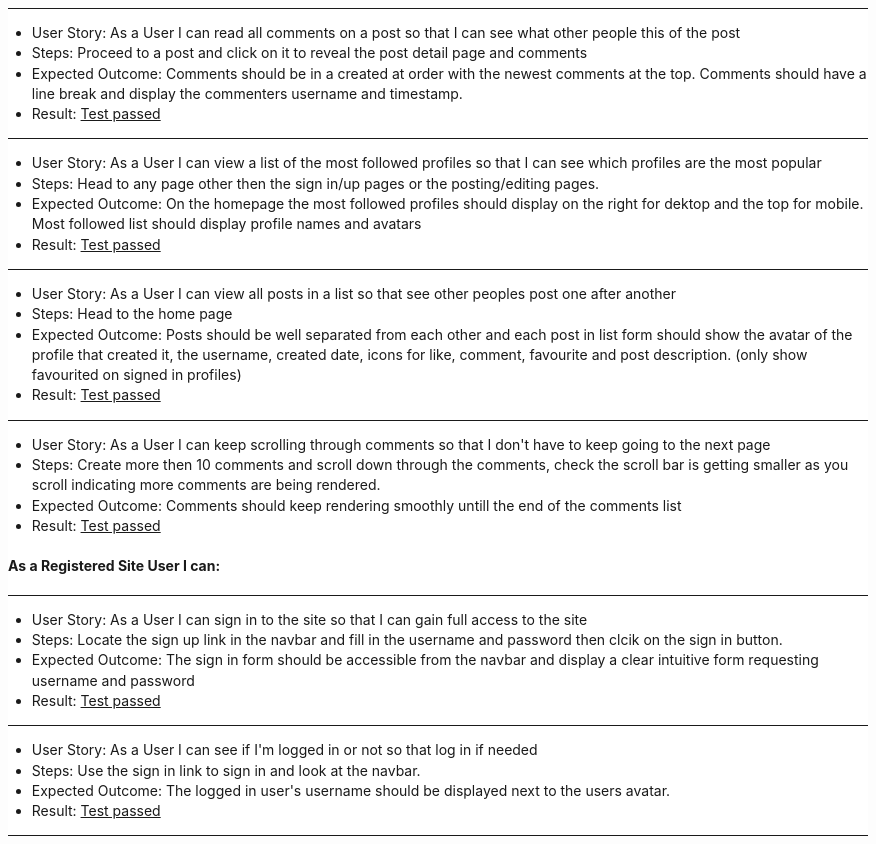 <hr>

* User Story: As a User I can read all comments on a post so that I can see what other people this of the post
* Steps: Proceed to a post and click on it to reveal the post detail page and comments
* Expected Outcome: Comments should be in a created at order with the newest comments at the top. Comments should have a line break and display the commenters username and timestamp.
* Result: [Test passed](https://github.com/Antonyeaster/brick-connect-react/issues/21)

<hr>

* User Story: As a User I can view a list of the most followed profiles so that I can see which profiles are the most popular
* Steps: Head to any page other then the sign in/up pages or the posting/editing pages.
* Expected Outcome: On the homepage the most followed profiles should display on the right for dektop and the top for mobile. Most followed list should display profile names and avatars
* Result: [Test passed](https://github.com/Antonyeaster/brick-connect-react/issues/26)

<hr>

* User Story: As a User I can view all posts in a list so that see other peoples post one after another
* Steps: Head to the home page
* Expected Outcome: Posts should be well separated from each other and each post in list form should show the avatar of the profile that created it, the username, created date, icons for like, comment, favourite and post description. (only show favourited on signed in profiles)
* Result: [Test passed](https://github.com/Antonyeaster/brick-connect-react/issues/35)

<hr>

* User Story: As a User I can keep scrolling through comments so that I don't have to keep going to the next page
* Steps: Create more then 10 comments and scroll down through the comments, check the scroll bar is getting smaller as you scroll indicating more comments are being rendered.
* Expected Outcome: Comments should keep rendering smoothly untill the end of the comments list
* Result: [Test passed](https://github.com/Antonyeaster/brick-connect-react/issues/37)

#### As a Registered Site User I can:

<hr>

* User Story: As a User I can sign in to the site so that I can gain full access to the site
* Steps: Locate the sign up link in the navbar and fill in the username and password then clcik on the sign in button.
* Expected Outcome: The sign in form should be accessible from the navbar and display a clear intuitive form requesting username and password
* Result: [Test passed](https://github.com/Antonyeaster/brick-connect-react/issues/4)

<hr>

* User Story: As a User I can see if I'm logged in or not so that log in if needed
* Steps: Use the sign in link to sign in and look at the navbar.
* Expected Outcome: The logged in user's username should be displayed next to the users avatar.
* Result: [Test passed](https://github.com/Antonyeaster/brick-connect-react/issues/5)

<hr>
